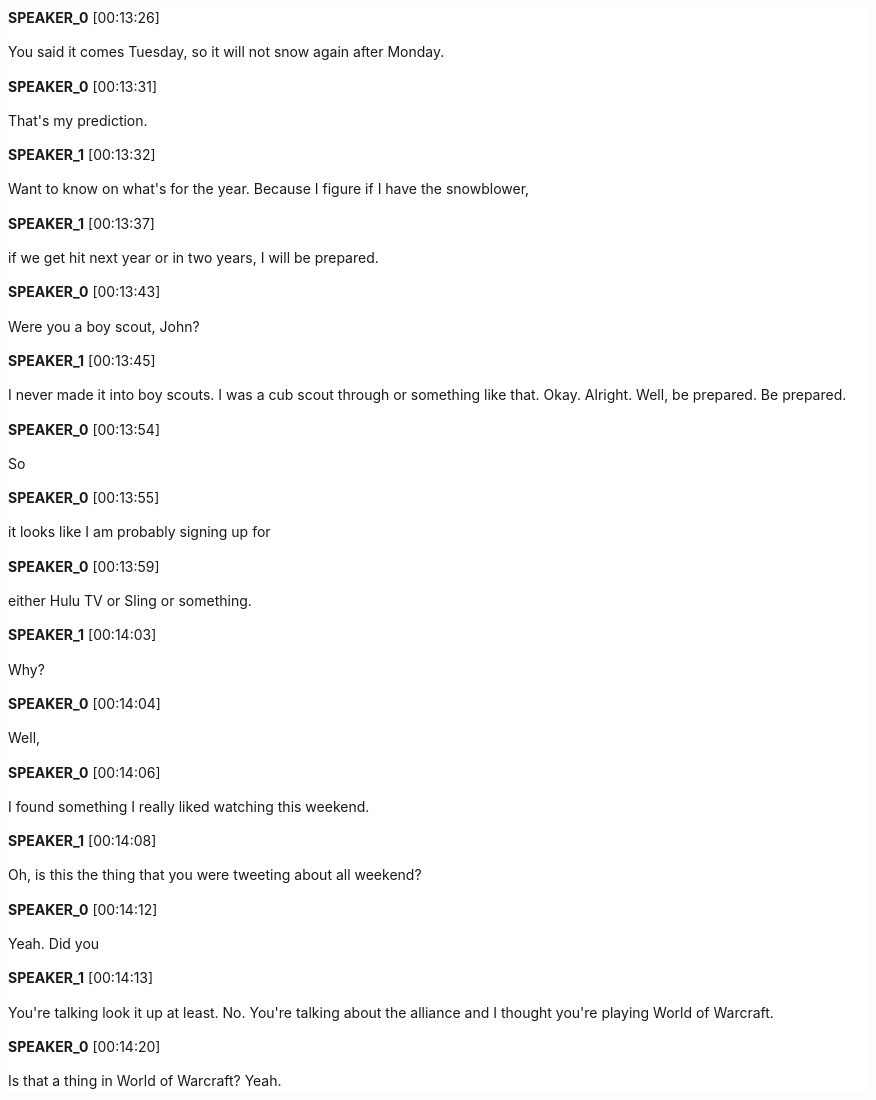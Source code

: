 **SPEAKER_0** [00:13:26]

You said it comes Tuesday, so it will not snow again after Monday.

**SPEAKER_0** [00:13:31]

That's my prediction.

**SPEAKER_1** [00:13:32]

Want to know on what's for the year. Because I figure if I have the snowblower,

**SPEAKER_1** [00:13:37]

if we get hit next year or in two years, I will be prepared.

**SPEAKER_0** [00:13:43]

Were you a boy scout, John?

**SPEAKER_1** [00:13:45]

I never made it into boy scouts. I was a cub scout through or something like that. Okay. Alright. Well, be prepared. Be prepared.

**SPEAKER_0** [00:13:54]

So

**SPEAKER_0** [00:13:55]

it looks like I am probably signing up for

**SPEAKER_0** [00:13:59]

either Hulu TV or Sling or something.

**SPEAKER_1** [00:14:03]

Why?

**SPEAKER_0** [00:14:04]

Well,

**SPEAKER_0** [00:14:06]

I found something I really liked watching this weekend.

**SPEAKER_1** [00:14:08]

Oh, is this the thing that you were tweeting about all weekend?

**SPEAKER_0** [00:14:12]

Yeah. Did you

**SPEAKER_1** [00:14:13]

You're talking look it up at least. No. You're talking about the alliance and I thought you're playing World of Warcraft.

**SPEAKER_0** [00:14:20]

Is that a thing in World of Warcraft? Yeah.
